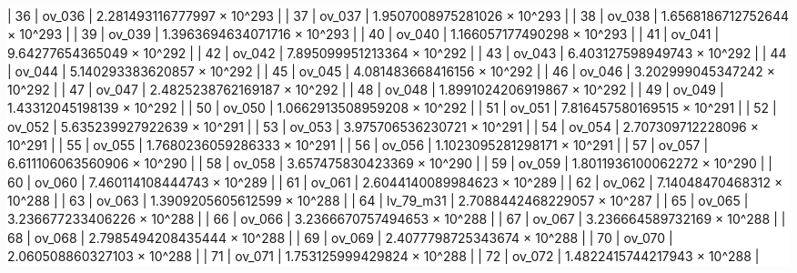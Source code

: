 | 36 | ov_036 | 2.281493116777997 × 10^293 |
| 37 | ov_037 | 1.9507008975281026 × 10^293 |
| 38 | ov_038 | 1.6568186712752644 × 10^293 |
| 39 | ov_039 | 1.3963694634071716 × 10^293 |
| 40 | ov_040 | 1.166057177490298 × 10^293 |
| 41 | ov_041 | 9.64277654365049 × 10^292 |
| 42 | ov_042 | 7.895099951213364 × 10^292 |
| 43 | ov_043 | 6.403127598949743 × 10^292 |
| 44 | ov_044 | 5.140293383620857 × 10^292 |
| 45 | ov_045 | 4.081483668416156 × 10^292 |
| 46 | ov_046 | 3.202999045347242 × 10^292 |
| 47 | ov_047 | 2.4825238762169187 × 10^292 |
| 48 | ov_048 | 1.8991024206919867 × 10^292 |
| 49 | ov_049 | 1.43312045198139 × 10^292 |
| 50 | ov_050 | 1.0662913508959208 × 10^292 |
| 51 | ov_051 | 7.816457580169515 × 10^291 |
| 52 | ov_052 | 5.635239927922639 × 10^291 |
| 53 | ov_053 | 3.975706536230721 × 10^291 |
| 54 | ov_054 | 2.707309712228096 × 10^291 |
| 55 | ov_055 | 1.7680236059286333 × 10^291 |
| 56 | ov_056 | 1.1023095281298171 × 10^291 |
| 57 | ov_057 | 6.611106063560906 × 10^290 |
| 58 | ov_058 | 3.657475830423369 × 10^290 |
| 59 | ov_059 | 1.8011936100062272 × 10^290 |
| 60 | ov_060 | 7.460114108444743 × 10^289 |
| 61 | ov_061 | 2.6044140089984623 × 10^289 |
| 62 | ov_062 | 7.14048470468312 × 10^288 |
| 63 | ov_063 | 1.3909205605612599 × 10^288 |
| 64 | lv_79_m31 | 2.7088442468229057 × 10^287 |
| 65 | ov_065 | 3.236677233406226 × 10^288 |
| 66 | ov_066 | 3.2366670757494653 × 10^288 |
| 67 | ov_067 | 3.236664589732169 × 10^288 |
| 68 | ov_068 | 2.7985494208435444 × 10^288 |
| 69 | ov_069 | 2.4077798725343674 × 10^288 |
| 70 | ov_070 | 2.060508860327103 × 10^288 |
| 71 | ov_071 | 1.753125999429824 × 10^288 |
| 72 | ov_072 | 1.4822415744217943 × 10^288 |